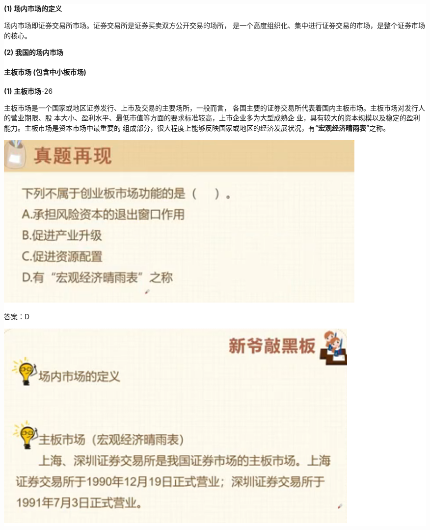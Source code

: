 **(1) 场内市场的定义**

场内市场即证券交易所市场。证券交易所是证券买卖双方公开交易的场所， 是一个高度组织化、集中进行证券交易的市场，是整个证券市场的核心。

**(2) 我国的场内市场**    

#### 主板市场 (包含中小板市场)

**(1) 主板市场**-26

主板市场是一个国家或地区证券发行、上市及交易的主要场所，一般而言， 各国主要的证券交易所代表着国内主板市场。主板市场对发行人的营业期限、股 本大小、盈利水平、最低市值等方面的要求标准较高，上市企业多为大型成熟企 业，具有较大的资本规模以及稳定的盈利能力。主板市场是资本市场中最重要的 组成部分，很大程度上能够反映国家或地区的经济发展状况，有“**宏观经济晴雨表**”之称。

![image-20221123235834099](./images/image-20221123235834099.png)

答案：D

![image-20221123235854761](./images/image-20221123235854761.png)
